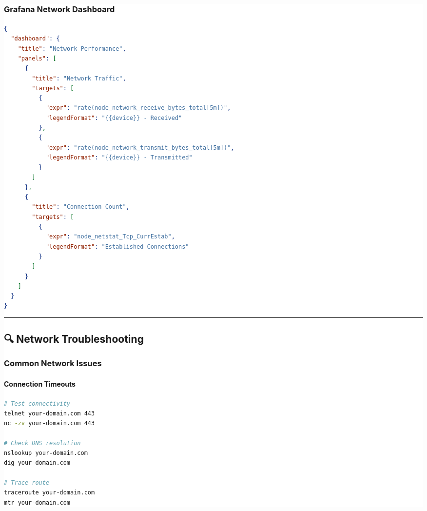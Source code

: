 
### **Grafana Network Dashboard**
```json
{
  "dashboard": {
    "title": "Network Performance",
    "panels": [
      {
        "title": "Network Traffic",
        "targets": [
          {
            "expr": "rate(node_network_receive_bytes_total[5m])",
            "legendFormat": "{{device}} - Received"
          },
          {
            "expr": "rate(node_network_transmit_bytes_total[5m])",
            "legendFormat": "{{device}} - Transmitted"
          }
        ]
      },
      {
        "title": "Connection Count",
        "targets": [
          {
            "expr": "node_netstat_Tcp_CurrEstab",
            "legendFormat": "Established Connections"
          }
        ]
      }
    ]
  }
}
```

---

## 🔍 **Network Troubleshooting**

### **Common Network Issues**

#### **Connection Timeouts**
```bash
# Test connectivity
telnet your-domain.com 443
nc -zv your-domain.com 443

# Check DNS resolution
nslookup your-domain.com
dig your-domain.com

# Trace route
traceroute your-domain.com
mtr your-domain.com
```
